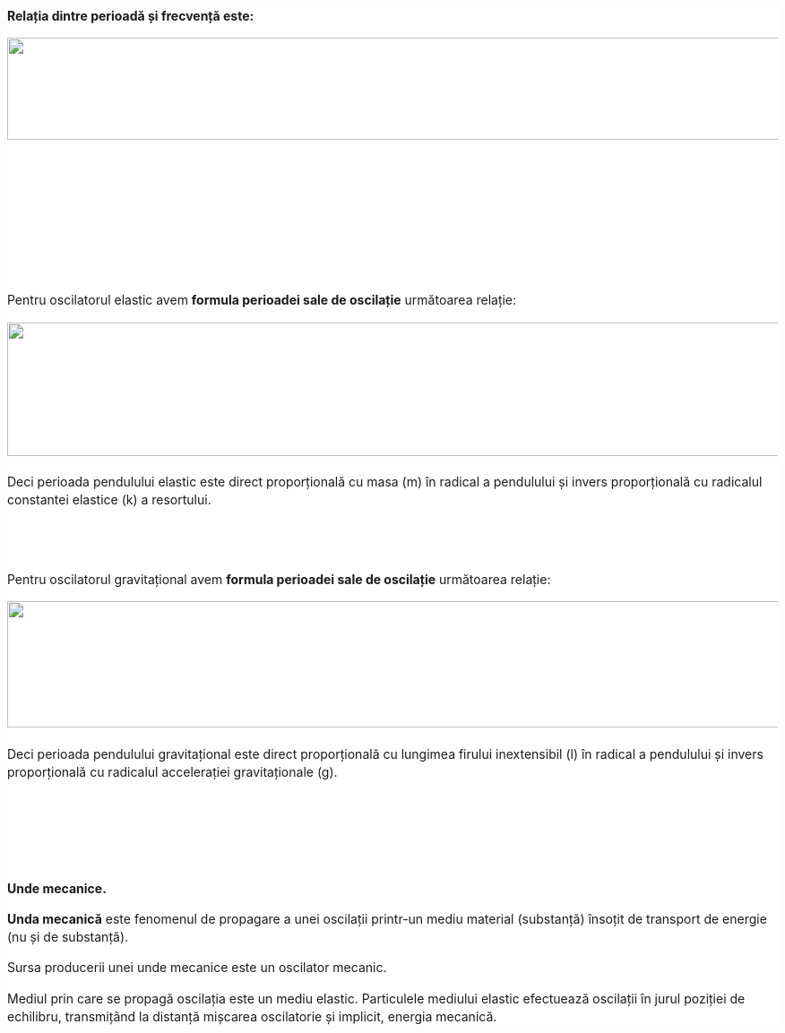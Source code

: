 

**Relația dintre perioadă și frecvență este:**

<Img className="img-responsive4" src="fizica/clasa7/capitolul6/6_1_Poza13_FormulaRelatiaDintreFrecventaSiPerioada_vers2.jpg" width="1000" height="114" />


<br></br>
<br></br>


<br></br>




Pentru oscilatorul elastic avem **formula perioadei sale de oscilație** următoarea relație: 


<Img className="img-responsive4" src="fizica/clasa7/capitolul6/6_1_Poza16_FormulaPerioadeiDeOScilatieExperiment1_vers2_albastru.jpg" width="1000" height="149" />




Deci perioada pendulului elastic este direct proporțională cu masa (m) în radical a pendulului și invers proporțională cu radicalul constantei elastice (k) a resortului.



<br></br>




Pentru oscilatorul gravitațional avem **formula perioadei sale de oscilație** următoarea relație:

<Img className="img-responsive4" src="fizica/clasa7/capitolul6/6_1_Poza19_FormulaPerioadeiDeOScilatieExperiment2_vers2_albastru.jpg" width="1000" height="141" />


Deci perioada pendulului gravitațional este direct proporțională cu lungimea firului inextensibil (l) în radical a pendulului și invers proporțională cu radicalul accelerației gravitaționale (g).










<br></br>
<br></br>


**Unde mecanice.**


**Unda mecanică** este fenomenul de propagare a unei oscilații printr-un mediu material (substanță) însoțit de transport de energie (nu și de substanță).


Sursa producerii unei unde mecanice este un oscilator mecanic.

Mediul prin care se propagă oscilația este un mediu elastic. Particulele mediului elastic efectuează oscilații în jurul poziției de echilibru, transmițând la distanță mișcarea oscilatorie și implicit, energia mecanică.


